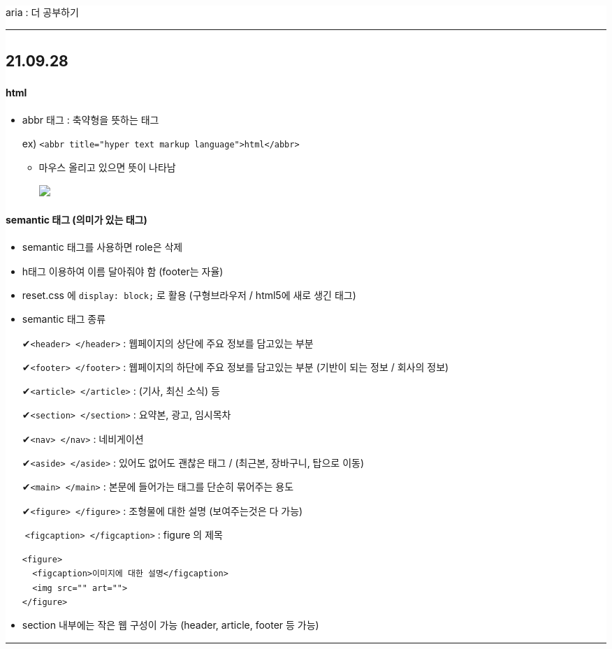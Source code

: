 


aria : 더 공부하기



---



## 21.09.28

#### html

- abbr 태그 : 축약형을 뜻하는 태그

  ex) `<abbr title="hyper text markup language">html</abbr>`

  - 마우스 올리고 있으면 뜻이 나타남

    ![](C:\work\a_sumin\web_sumin\studyContent\images\abbr.png)



#### semantic 태그 (의미가 있는 태그)

- semantic 태그를 사용하면 role은 삭제

- h태그 이용하여 이름 달아줘야 함 (footer는 자율)

- reset.css 에 `display: block;` 로 활용 (구형브라우저 / html5에 새로 생긴 태그)

- semantic 태그 종류

  ✔`<header> </header>` : 웹페이지의 상단에 주요 정보를 담고있는 부분

  ✔`<footer> </footer>` : 웹페이지의 하단에 주요 정보를 담고있는 부분 (기반이 되는 정보 / 회사의 정보)

  ✔`<article> </article>` : (기사, 최신 소식) 등

  ✔`<section> </section>` : 요약본, 광고, 임시목차

  ✔`<nav> </nav>` : 네비게이션

  ✔`<aside> </aside>` : 있어도 없어도 괜찮은 태그 / (최근본, 장바구니, 탑으로 이동)

  ✔`<main> </main>` : 본문에 들어가는 태그를 단순히 묶어주는 용도

  ✔`<figure> </figure>` : 조형물에 대한 설명 (보여주는것은 다 가능)

  ​	`<figcaption> </figcaption>` : figure 의 제목

  ```
  <figure>
  	<figcaption>이미지에 대한 설명</figcaption>
  	<img src="" art="">
  </figure>
  ```

- section 내부에는 작은 웹 구성이 가능 (header, article, footer 등 가능)



---
